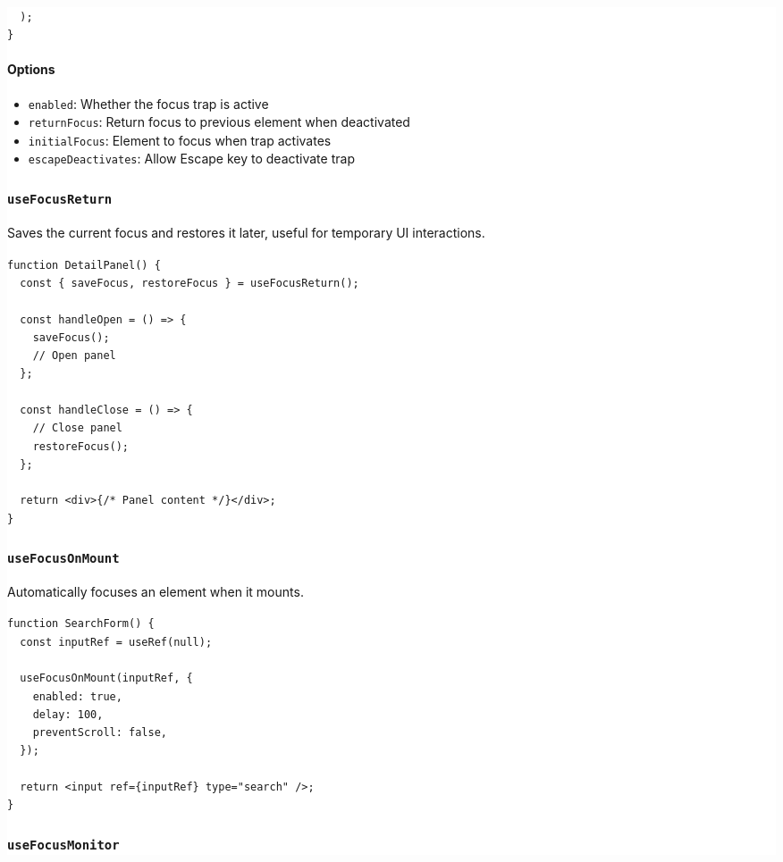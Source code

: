 ```tsx
  );
}
```

#### Options

- `enabled`: Whether the focus trap is active
- `returnFocus`: Return focus to previous element when deactivated
- `initialFocus`: Element to focus when trap activates
- `escapeDeactivates`: Allow Escape key to deactivate trap

### `useFocusReturn`

Saves the current focus and restores it later, useful for temporary UI interactions.

```tsx
function DetailPanel() {
  const { saveFocus, restoreFocus } = useFocusReturn();

  const handleOpen = () => {
    saveFocus();
    // Open panel
  };

  const handleClose = () => {
    // Close panel
    restoreFocus();
  };

  return <div>{/* Panel content */}</div>;
}
```

### `useFocusOnMount`

Automatically focuses an element when it mounts.

```tsx
function SearchForm() {
  const inputRef = useRef(null);
  
  useFocusOnMount(inputRef, {
    enabled: true,
    delay: 100,
    preventScroll: false,
  });

  return <input ref={inputRef} type="search" />;
}
```

### `useFocusMonitor`
